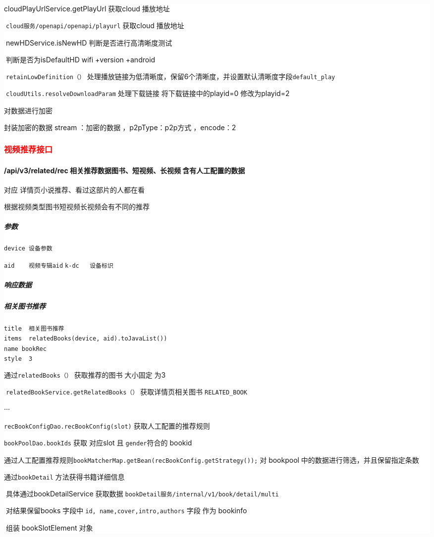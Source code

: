 cloudPlayUrlService.getPlayUrl 获取cloud 播放地址

​	`cloud服务/openapi/openapi/playurl` 获取cloud 播放地址

​	newHDService.isNewHD 判断是否进行高清晰度测试

​	判断是否为isDefaultHD wifi +version +android

​	`retainLowDefinition（）` 处理播放链接为低清晰度，保留6个清晰度，并设置默认清晰度字段`default_play`

​	`cloudUtils.resolveDownloadParam`  处理下载链接 将下载链接中的playid=0 修改为playid=2

对数据进行加密

封装加密的数据 stream ：加密的数据 ，p2pType：p2p方式 ，encode：2

### <span style="color:red">视频推荐接口</span>

#### /api/v3/related/rec 相关推荐数据图书、短视频、长视频   含有人工配置的数据

对应 详情页小说推荐、看过这部片的人都在看

根据视频类型图书短视频长视频会有不同的推荐

##### 参数

`device	设备参数`

`aid	视频专辑aid`
`k-dc	设备标识`

##### 响应数据

##### 相关图书推荐

```
title  相关图书推荐
items  relatedBooks(device, aid).toJavaList())
name bookRec
style  3
```

通过`relatedBooks（）` 获取推荐的图书 大小固定 为3

​		`relatedBookService.getRelatedBooks（）` 获取详情页相关图书 `RELATED_BOOK`

···

`recBookConfigDao.recBookConfig(slot)`  获取人工配置的推荐规则

`bookPoolDao.bookIds`  获取 对应slot 且 `gender`符合的 bookid

通过人工配置推荐规则`bookMatcherMap.getBean(recBookConfig.getStrategy());` 对 bookpool 中的数据进行筛选，并且保留指定条数

通过`bookDetail` 方法获得书籍详细信息

​	具体通过bookDetailService 获取数据 `bookDetail服务/internal/v1/book/detail/multi`

​	对结果保留books 字段中 `id, name,cover,intro,authors` 字段  作为 bookinfo

​	组装 bookSlotElement 对象 
